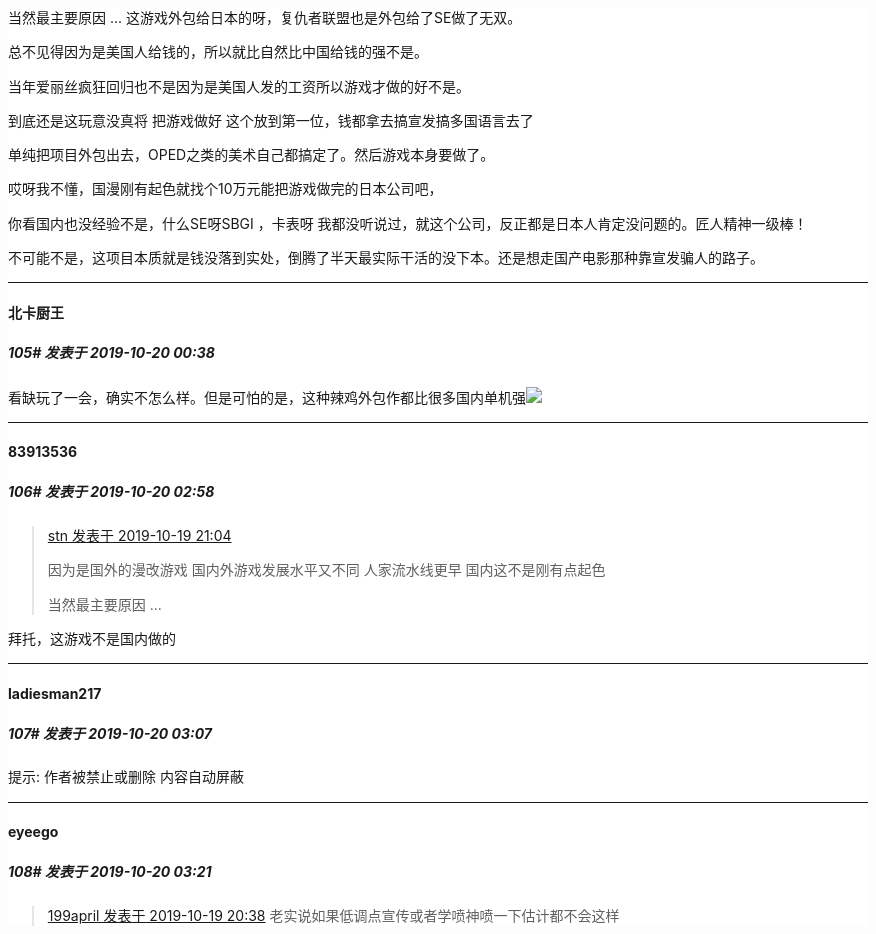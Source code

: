 当然最主要原因 ...</blockquote>
这游戏外包给日本的呀，复仇者联盟也是外包给了SE做了无双。

总不见得因为是美国人给钱的，所以就比自然比中国给钱的强不是。

当年爱丽丝疯狂回归也不是因为是美国人发的工资所以游戏才做的好不是。

到底还是这玩意没真将 把游戏做好 这个放到第一位，钱都拿去搞宣发搞多国语言去了


单纯把项目外包出去，OPED之类的美术自己都搞定了。然后游戏本身要做了。

哎呀我不懂，国漫刚有起色就找个10万元能把游戏做完的日本公司吧，

你看国内也没经验不是，什么SE呀SBGI ，卡表呀 我都没听说过，就这个公司，反正都是日本人肯定没问题的。匠人精神一级棒！


不可能不是，这项目本质就是钱没落到实处，倒腾了半天最实际干活的没下本。还是想走国产电影那种靠宣发骗人的路子。


-----

####  北卡厨王  
##### 105#       发表于 2019-10-20 00:38


看缺玩了一会，确实不怎么样。但是可怕的是，这种辣鸡外包作都比很多国内单机强<img src="https://static.saraba1st.com/image/smiley/face2017/037.png" referrerpolicy="no-referrer">


-----

####  83913536  
##### 106#       发表于 2019-10-20 02:58


<blockquote><a href="httphttps://bbs.saraba1st.com/2b/forum.php?mod=redirect&amp;goto=findpost&amp;pid=45252482&amp;ptid=1329273" target="_blank">stn 发表于 2019-10-19 21:04</a>

因为是国外的漫改游戏 国内外游戏发展水平又不同 人家流水线更早 国内这不是刚有点起色 

当然最主要原因 ...</blockquote>
拜托，这游戏不是国内做的


-----

####  ladiesman217  
##### 107#       发表于 2019-10-20 03:07

提示: 作者被禁止或删除 内容自动屏蔽


-----

####  eyeego  
##### 108#       发表于 2019-10-20 03:21


<blockquote><a href="httphttps://bbs.saraba1st.com/2b/forum.php?mod=redirect&amp;goto=findpost&amp;pid=45252264&amp;ptid=1329273" target="_blank">199april 发表于 2019-10-19 20:38</a>
老实说如果低调点宣传或者学喷神喷一下估计都不会这样
